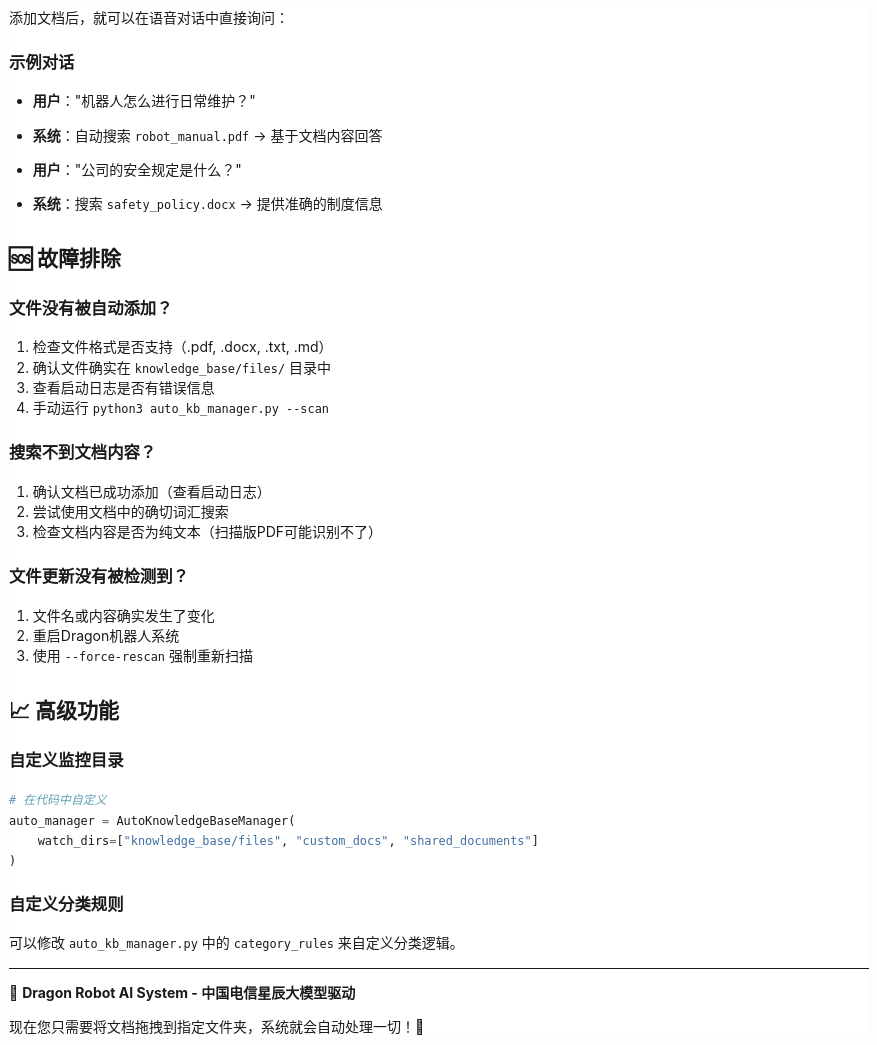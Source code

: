 添加文档后，就可以在语音对话中直接询问：

### 示例对话
- **用户**："机器人怎么进行日常维护？"
- **系统**：自动搜索 `robot_manual.pdf` → 基于文档内容回答

- **用户**："公司的安全规定是什么？"
- **系统**：搜索 `safety_policy.docx` → 提供准确的制度信息

## 🆘 故障排除

### 文件没有被自动添加？
1. 检查文件格式是否支持（.pdf, .docx, .txt, .md）
2. 确认文件确实在 `knowledge_base/files/` 目录中
3. 查看启动日志是否有错误信息
4. 手动运行 `python3 auto_kb_manager.py --scan`

### 搜索不到文档内容？
1. 确认文档已成功添加（查看启动日志）
2. 尝试使用文档中的确切词汇搜索
3. 检查文档内容是否为纯文本（扫描版PDF可能识别不了）

### 文件更新没有被检测到？
1. 文件名或内容确实发生了变化
2. 重启Dragon机器人系统
3. 使用 `--force-rescan` 强制重新扫描

## 📈 高级功能

### 自定义监控目录
```python
# 在代码中自定义
auto_manager = AutoKnowledgeBaseManager(
    watch_dirs=["knowledge_base/files", "custom_docs", "shared_documents"]
)
```

### 自定义分类规则
可以修改 `auto_kb_manager.py` 中的 `category_rules` 来自定义分类逻辑。

---

🤖 **Dragon Robot AI System - 中国电信星辰大模型驱动**

现在您只需要将文档拖拽到指定文件夹，系统就会自动处理一切！🎉